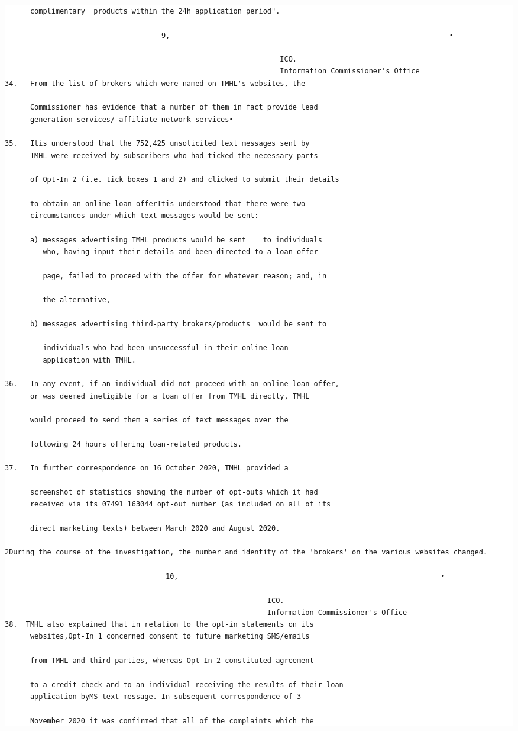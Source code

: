 ```
      complimentary  products within the 24h application period".

                                     9,                                                                  •

                                                                 ICO.
                                                                 Information Commissioner's Office
34.   From the list of brokers which were named on TMHL's websites, the

      Commissioner has evidence that a number of them in fact provide lead
      generation services/ affiliate network services•

35.   Itis understood that the 752,425 unsolicited text messages sent by
      TMHL were received by subscribers who had ticked the necessary parts

      of Opt-In 2 (i.e. tick boxes 1 and 2) and clicked to submit their details

      to obtain an online loan offerItis understood that there were two
      circumstances under which text messages would be sent:

      a) messages advertising TMHL products would be sent    to individuals
         who, having input their details and been directed to a loan offer

         page, failed to proceed with the offer for whatever reason; and, in

         the alternative,

      b) messages advertising third-party brokers/products  would be sent to

         individuals who had been unsuccessful in their online loan
         application with TMHL.

36.   In any event, if an individual did not proceed with an online loan offer,
      or was deemed ineligible for a loan offer from TMHL directly, TMHL

      would proceed to send them a series of text messages over the

      following 24 hours offering loan-related products.

37.   In further correspondence on 16 October 2020, TMHL provided a

      screenshot of statistics showing the number of opt-outs which it had
      received via its 07491 163044 opt-out number (as included on all of its

      direct marketing texts) between March 2020 and August 2020.

2During the course of the investigation, the number and identity of the 'brokers' on the various websites changed.

                                      10,                                                              •

                                                              ICO.
                                                              Information Commissioner's Office
38.  TMHL also explained that in relation to the opt-in statements on its
      websites,Opt-In 1 concerned consent to future marketing SMS/emails

      from TMHL and third parties, whereas Opt-In 2 constituted agreement

      to a credit check and to an individual receiving the results of their loan
      application byMS text message. In subsequent correspondence of 3

      November 2020 it was confirmed that all of the complaints which the
```